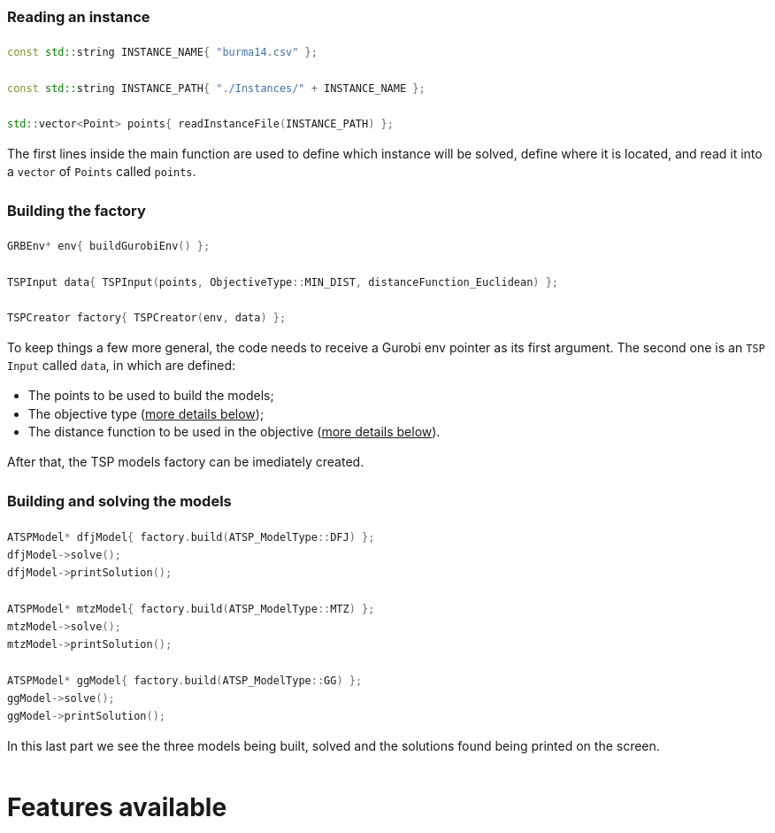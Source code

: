 ### Reading an instance
```c++
const std::string INSTANCE_NAME{ "burma14.csv" };

const std::string INSTANCE_PATH{ "./Instances/" + INSTANCE_NAME };

std::vector<Point> points{ readInstanceFile(INSTANCE_PATH) };
```

The first lines inside the main function are used to define which instance 
will be solved, define where it is located, and read it into a 
`vector` of `Points` called `points`.

### Building the factory

```c++
GRBEnv* env{ buildGurobiEnv() };

TSPInput data{ TSPInput(points, ObjectiveType::MIN_DIST, distanceFunction_Euclidean) };

TSPCreator factory{ TSPCreator(env, data) };
```

To keep things a few more general, the code needs to receive a Gurobi env 
pointer as its first argument. The second one is an `TSPInput` called `data`, 
in which are defined:
* The points to be used to build the models;
* The objective type ([more details below](#objective-types));
* The distance function to be used in the objective ([more details below](#distance-functions)).

After that, the TSP models factory can be imediately created.

### Building and solving the models

```c++
ATSPModel* dfjModel{ factory.build(ATSP_ModelType::DFJ) };
dfjModel->solve();
dfjModel->printSolution();

ATSPModel* mtzModel{ factory.build(ATSP_ModelType::MTZ) };
mtzModel->solve();
mtzModel->printSolution();

ATSPModel* ggModel{ factory.build(ATSP_ModelType::GG) };
ggModel->solve();
ggModel->printSolution();
```

In this last part we see the three models being built, solved and the 
solutions found being printed on the screen. 

# Features available
